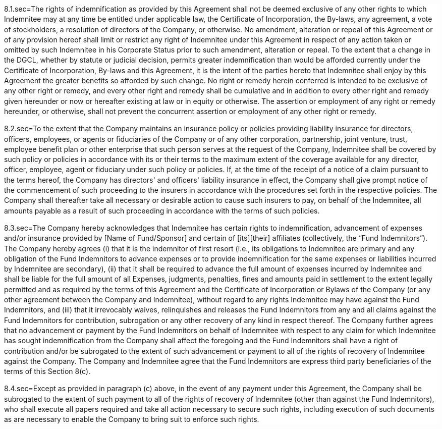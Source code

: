8.1.sec=The rights of indemnification as provided by this Agreement shall not be deemed exclusive of any other rights to which Indemnitee may at any time be entitled under applicable law, the Certificate of Incorporation, the By-laws, any agreement, a vote of stockholders, a resolution of directors of the Company, or otherwise.  No amendment, alteration or repeal of this Agreement or of any provision hereof shall limit or restrict any right of Indemnitee under this Agreement in respect of any action taken or omitted by such Indemnitee in his Corporate Status prior to such amendment, alteration or repeal.  To the extent that a change in the DGCL, whether by statute or judicial decision, permits greater indemnification than would be afforded currently under the Certificate of Incorporation, By-laws and this Agreement, it is the intent of the parties hereto that Indemnitee shall enjoy by this Agreement the greater benefits so afforded by such change.  No right or remedy herein conferred is intended to be exclusive of any other right or remedy, and every other right and remedy shall be cumulative and in addition to every other right and remedy given hereunder or now or hereafter existing at law or in equity or otherwise.  The assertion or employment of any right or remedy hereunder, or otherwise, shall not prevent the concurrent assertion or employment of any other right or remedy.

8.2.sec=To the extent that the Company maintains an insurance policy or policies providing liability insurance for directors, officers, employees, or agents or fiduciaries of the Company or of any other corporation, partnership, joint venture, trust, employee benefit plan or other enterprise that such person serves at the request of the Company, Indemnitee shall be covered by such policy or policies in accordance with its or their terms to the maximum extent of the coverage available for any director, officer, employee, agent or fiduciary under such policy or policies.  If, at the time of the receipt of a notice of a claim pursuant to the terms hereof, the Company has directors' and officers' liability insurance in effect, the Company shall give prompt notice of the commencement of such proceeding to the insurers in accordance with the procedures set forth in the respective policies.  The Company shall thereafter take all necessary or desirable action to cause such insurers to pay, on behalf of the Indemnitee, all amounts payable as a result of such proceeding in accordance with the terms of such policies.

8.3.sec=The Company hereby acknowledges that Indemnitee has certain rights to indemnification, advancement of expenses and/or insurance provided by [Name of Fund/Sponsor] and certain of [its][their] affiliates (collectively, the “Fund Indemnitors”).  The Company hereby agrees (i) that it is the indemnitor of first resort (i.e., its obligations to Indemnitee are primary and any obligation of the Fund Indemnitors to advance expenses or to provide indemnification for the same expenses or liabilities incurred by Indemnitee are secondary), (ii) that it shall be required to advance the full amount of expenses incurred by Indemnitee and shall be liable for the full amount of all Expenses, judgments, penalties, fines and amounts paid in settlement to the extent legally permitted and as required by the terms of this Agreement and the Certificate of Incorporation or Bylaws of the Company (or any other agreement between the Company and Indemnitee), without regard to any rights Indemnitee may have against the Fund Indemnitors, and (iii)  that it irrevocably waives, relinquishes and releases the Fund Indemnitors from any and all claims against the Fund Indemnitors for contribution, subrogation or any other recovery of any kind in respect thereof.  The Company further agrees that no advancement or payment by the Fund Indemnitors on behalf of Indemnitee with respect to any claim for which Indemnitee has sought indemnification from the Company shall affect the foregoing and the Fund Indemnitors shall have a right of contribution and/or be subrogated to the extent of such advancement or payment to all of the rights of recovery of Indemnitee against the Company.  The Company and Indemnitee agree that the Fund Indemnitors are express third party beneficiaries of the terms of this Section 8(c).

8.4.sec=Except as provided in paragraph (c) above, in the event of any payment under this Agreement, the Company shall be subrogated to the extent of such payment to all of the rights of recovery of Indemnitee (other than against the Fund Indemnitors), who shall execute all papers required and take all action necessary to secure such rights, including execution of such documents as are necessary to enable the Company to bring suit to enforce such rights.
